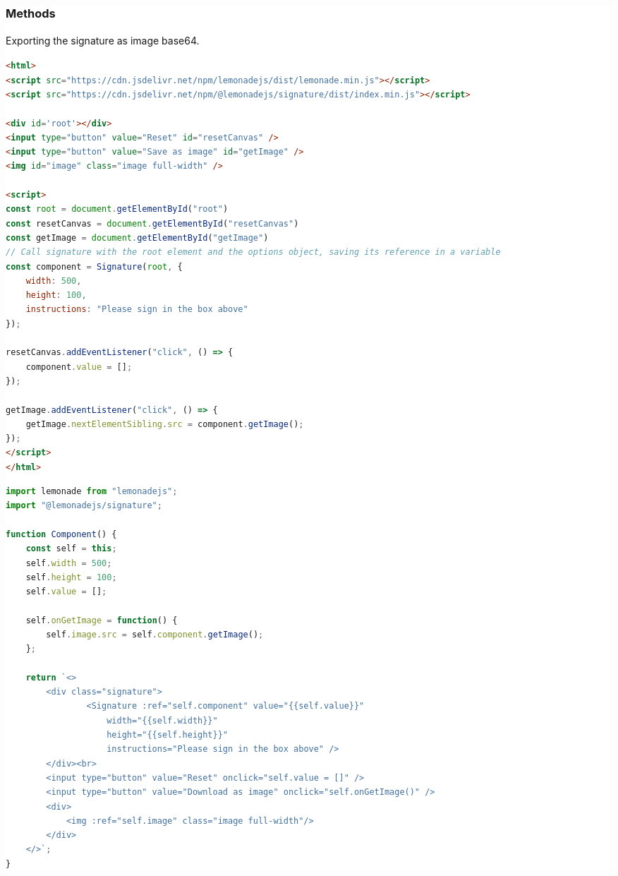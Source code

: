 ### Methods

Exporting the signature as image base64.  

```html
<html>
<script src="https://cdn.jsdelivr.net/npm/lemonadejs/dist/lemonade.min.js"></script>
<script src="https://cdn.jsdelivr.net/npm/@lemonadejs/signature/dist/index.min.js"></script>

<div id='root'></div>
<input type="button" value="Reset" id="resetCanvas" />
<input type="button" value="Save as image" id="getImage" />
<img id="image" class="image full-width" />

<script>
const root = document.getElementById("root")
const resetCanvas = document.getElementById("resetCanvas")
const getImage = document.getElementById("getImage")
// Call signature with the root element and the options object, saving its reference in a variable
const component = Signature(root, {
    width: 500,
    height: 100,
    instructions: "Please sign in the box above"
});

resetCanvas.addEventListener("click", () => {
    component.value = [];
});

getImage.addEventListener("click", () => {
    getImage.nextElementSibling.src = component.getImage();
});
</script>
</html>
```
```javascript
import lemonade from "lemonadejs";
import "@lemonadejs/signature";

function Component() {
    const self = this;
    self.width = 500;
    self.height = 100;
    self.value = [];

    self.onGetImage = function() {
        self.image.src = self.component.getImage();
    };

    return `<>
        <div class="signature">
                <Signature :ref="self.component" value="{{self.value}}"
                    width="{{self.width}}"
                    height="{{self.height}}"
                    instructions="Please sign in the box above" />
        </div><br>
        <input type="button" value="Reset" onclick="self.value = []" />
        <input type="button" value="Download as image" onclick="self.onGetImage()" />
        <div>
            <img :ref="self.image" class="image full-width"/>
        </div>
    </>`;
}
```
```jsx
```